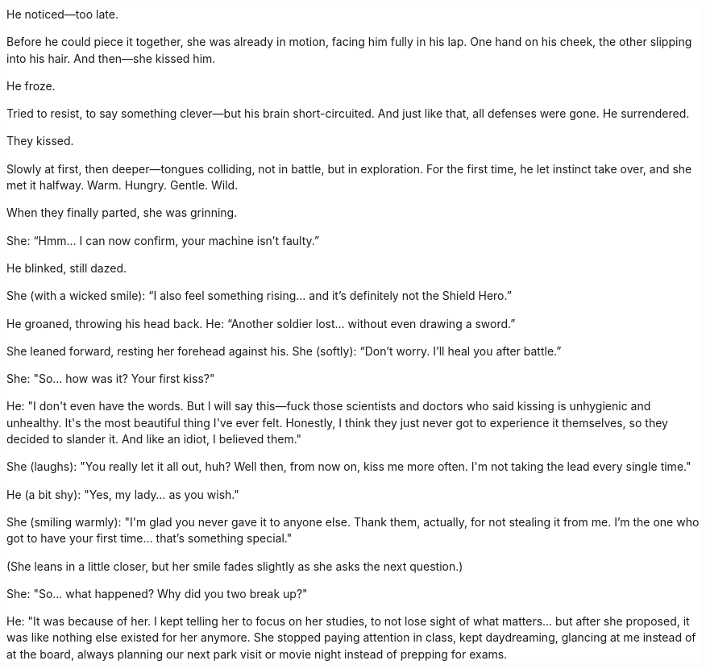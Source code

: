 He noticed—too late.

Before he could piece it together, she was already in motion, facing him fully in his lap. One hand on his cheek, the other slipping into his hair. And then—she kissed him.

He froze.

Tried to resist, to say something clever—but his brain short-circuited. And just like that, all defenses were gone. He surrendered.

They kissed.

Slowly at first, then deeper—tongues colliding, not in battle, but in exploration. For the first time, he let instinct take over, and she met it halfway. Warm. Hungry. Gentle. Wild.

When they finally parted, she was grinning.

She: “Hmm… I can now confirm, your machine isn’t faulty.”

He blinked, still dazed.

She (with a wicked smile): “I also feel something rising… and it’s definitely not the Shield Hero.”

He groaned, throwing his head back.
He: “Another soldier lost… without even drawing a sword.”

She leaned forward, resting her forehead against his.
She (softly): “Don’t worry. I’ll heal you after battle.”

She:
"So… how was it? Your first kiss?"

He:
"I don't even have the words. But I will say this—fuck those scientists and doctors who said kissing is unhygienic and unhealthy. It's the most beautiful thing I've ever felt. Honestly, I think they just never got to experience it themselves, so they decided to slander it. And like an idiot, I believed them."

She (laughs):
"You really let it all out, huh? Well then, from now on, kiss me more often. I'm not taking the lead every single time."

He (a bit shy):
"Yes, my lady… as you wish."

She (smiling warmly):
"I'm glad you never gave it to anyone else. Thank them, actually, for not stealing it from me. I’m the one who got to have your first time… that’s something special."

(She leans in a little closer, but her smile fades slightly as she asks the next question.)

She:
"So… what happened? Why did you two break up?"

He:
"It was because of her. I kept telling her to focus on her studies, to not lose sight of what matters… but after she proposed, it was like nothing else existed for her anymore. She stopped paying attention in class, kept daydreaming, glancing at me instead of at the board, always planning our next park visit or movie night instead of prepping for exams.
